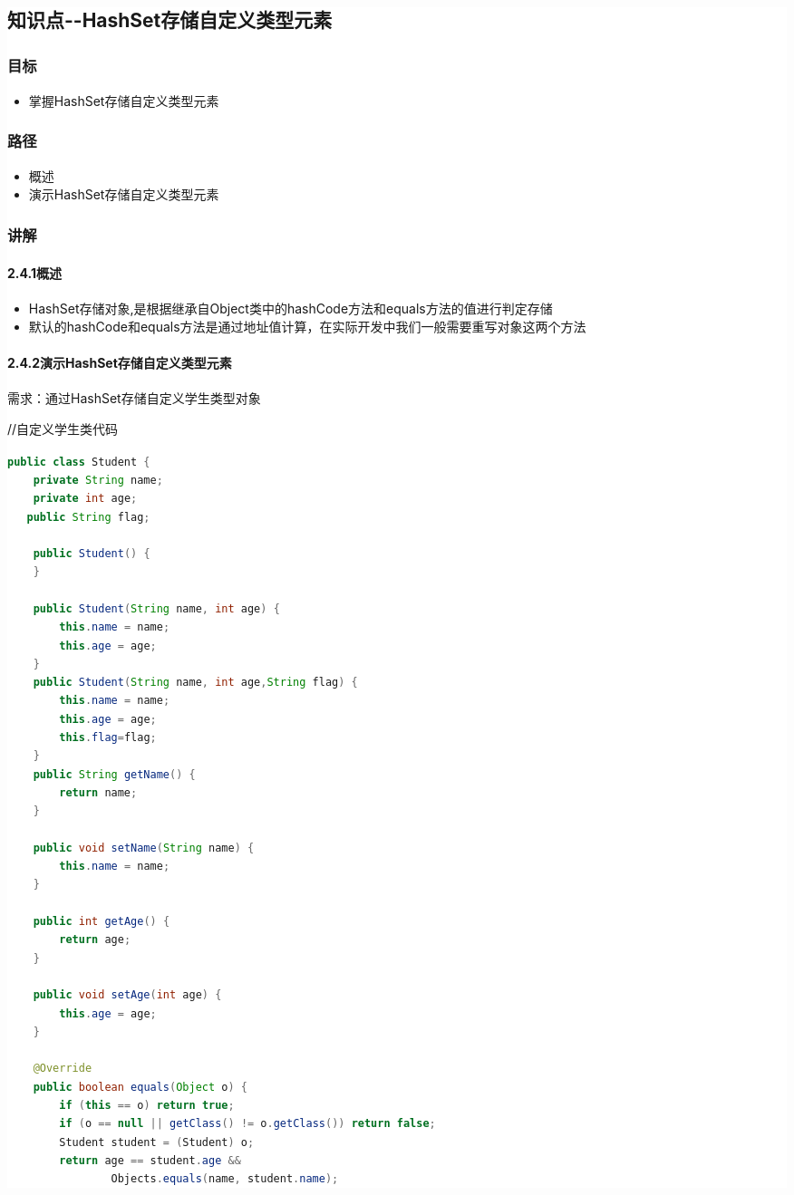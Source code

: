 ## 知识点--HashSet存储自定义类型元素

### 目标

- 掌握HashSet存储自定义类型元素

### 路径

- 概述
- 演示HashSet存储自定义类型元素

### 讲解

#### 2.4.1概述

- HashSet存储对象,是根据继承自Object类中的hashCode方法和equals方法的值进行判定存储
- 默认的hashCode和equals方法是通过地址值计算，在实际开发中我们一般需要重写对象这两个方法

#### 2.4.2演示HashSet存储自定义类型元素

需求：通过HashSet存储自定义学生类型对象

//自定义学生类代码

```java
public class Student {
    private String name;
    private int age;
   public String flag;

    public Student() {
    }

    public Student(String name, int age) {
        this.name = name;
        this.age = age;
    }
    public Student(String name, int age,String flag) {
        this.name = name;
        this.age = age;
        this.flag=flag;
    }
    public String getName() {
        return name;
    }

    public void setName(String name) {
        this.name = name;
    }

    public int getAge() {
        return age;
    }

    public void setAge(int age) {
        this.age = age;
    }

    @Override
    public boolean equals(Object o) {
        if (this == o) return true;
        if (o == null || getClass() != o.getClass()) return false;
        Student student = (Student) o;
        return age == student.age &&
                Objects.equals(name, student.name);
```